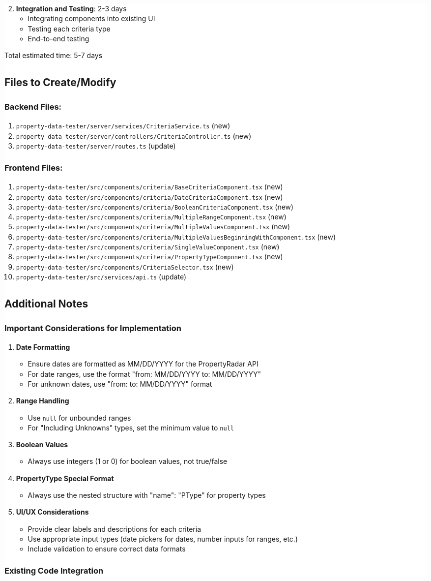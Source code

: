 2. **Integration and Testing**: 2-3 days
   - Integrating components into existing UI
   - Testing each criteria type
   - End-to-end testing

Total estimated time: 5-7 days

## Files to Create/Modify

### Backend Files:
1. `property-data-tester/server/services/CriteriaService.ts` (new)
2. `property-data-tester/server/controllers/CriteriaController.ts` (new)
3. `property-data-tester/server/routes.ts` (update)

### Frontend Files:
1. `property-data-tester/src/components/criteria/BaseCriteriaComponent.tsx` (new)
2. `property-data-tester/src/components/criteria/DateCriteriaComponent.tsx` (new)
3. `property-data-tester/src/components/criteria/BooleanCriteriaComponent.tsx` (new)
4. `property-data-tester/src/components/criteria/MultipleRangeComponent.tsx` (new)
5. `property-data-tester/src/components/criteria/MultipleValuesComponent.tsx` (new)
6. `property-data-tester/src/components/criteria/MultipleValuesBeginningWithComponent.tsx` (new)
7. `property-data-tester/src/components/criteria/SingleValueComponent.tsx` (new)
8. `property-data-tester/src/components/criteria/PropertyTypeComponent.tsx` (new)
9. `property-data-tester/src/components/CriteriaSelector.tsx` (new)
10. `property-data-tester/src/services/api.ts` (update)

## Additional Notes

### Important Considerations for Implementation

1. **Date Formatting**
   - Ensure dates are formatted as MM/DD/YYYY for the PropertyRadar API
   - For date ranges, use the format "from: MM/DD/YYYY to: MM/DD/YYYY"
   - For unknown dates, use "from: to: MM/DD/YYYY" format

2. **Range Handling**
   - Use `null` for unbounded ranges
   - For "Including Unknowns" types, set the minimum value to `null`

3. **Boolean Values**
   - Always use integers (1 or 0) for boolean values, not true/false

4. **PropertyType Special Format**
   - Always use the nested structure with "name": "PType" for property types

5. **UI/UX Considerations**
   - Provide clear labels and descriptions for each criteria
   - Use appropriate input types (date pickers for dates, number inputs for ranges, etc.)
   - Include validation to ensure correct data formats

### Existing Code Integration
